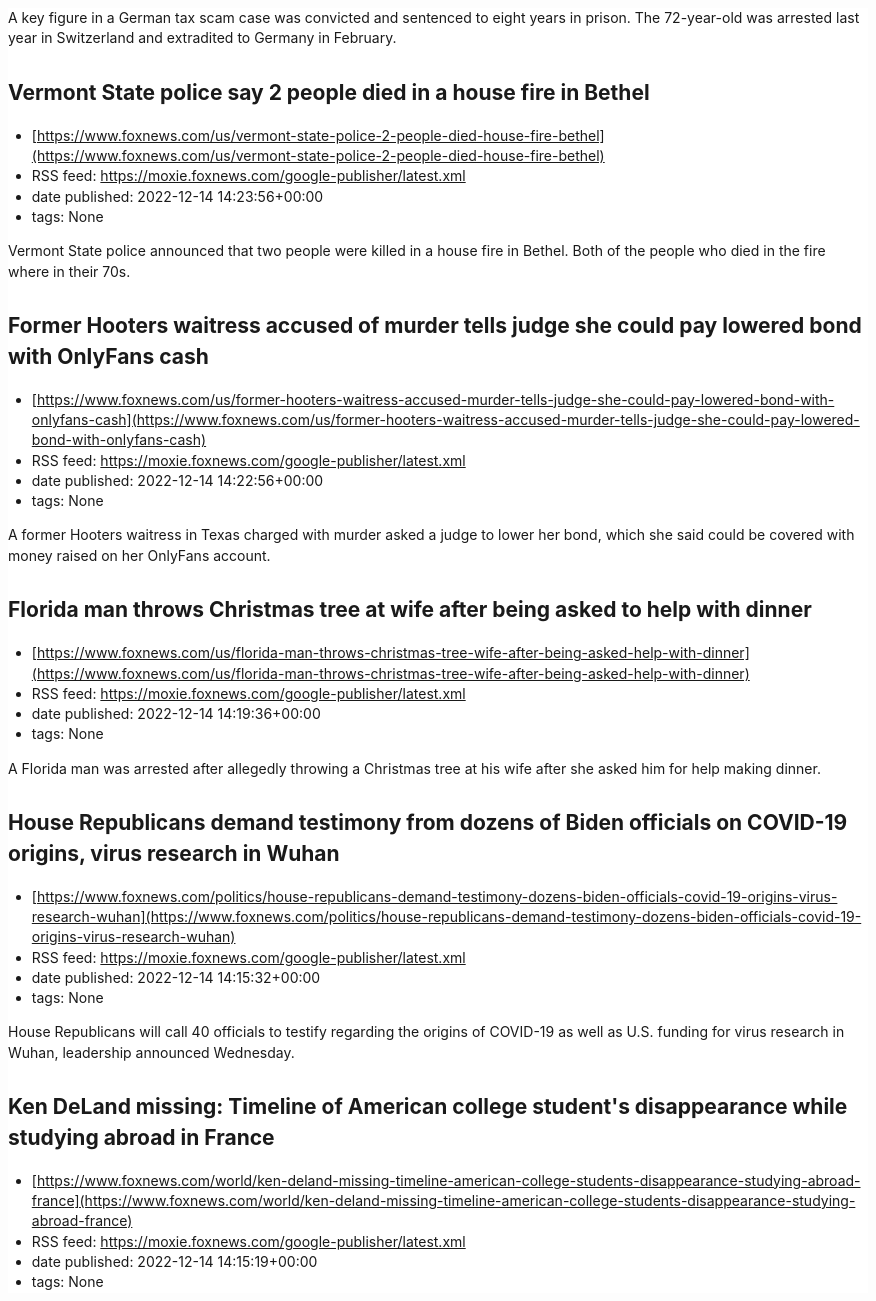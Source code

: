A key figure in a German tax scam case was convicted and sentenced to eight years in prison. The 72-year-old was arrested last year in Switzerland and extradited to Germany in February.

## Vermont State police say 2 people died in a house fire in Bethel
 - [https://www.foxnews.com/us/vermont-state-police-2-people-died-house-fire-bethel](https://www.foxnews.com/us/vermont-state-police-2-people-died-house-fire-bethel)
 - RSS feed: https://moxie.foxnews.com/google-publisher/latest.xml
 - date published: 2022-12-14 14:23:56+00:00
 - tags: None

Vermont State police announced that two people were killed in a house fire in Bethel. Both of the people who died in the fire where in their 70s.

## Former Hooters waitress accused of murder tells judge she could pay lowered bond with OnlyFans cash
 - [https://www.foxnews.com/us/former-hooters-waitress-accused-murder-tells-judge-she-could-pay-lowered-bond-with-onlyfans-cash](https://www.foxnews.com/us/former-hooters-waitress-accused-murder-tells-judge-she-could-pay-lowered-bond-with-onlyfans-cash)
 - RSS feed: https://moxie.foxnews.com/google-publisher/latest.xml
 - date published: 2022-12-14 14:22:56+00:00
 - tags: None

A former Hooters waitress in Texas charged with murder asked a judge to lower her bond, which she said could be covered with money raised on her OnlyFans account.

## Florida man throws Christmas tree at wife after being asked to help with dinner
 - [https://www.foxnews.com/us/florida-man-throws-christmas-tree-wife-after-being-asked-help-with-dinner](https://www.foxnews.com/us/florida-man-throws-christmas-tree-wife-after-being-asked-help-with-dinner)
 - RSS feed: https://moxie.foxnews.com/google-publisher/latest.xml
 - date published: 2022-12-14 14:19:36+00:00
 - tags: None

A Florida man was arrested after allegedly throwing a Christmas tree at his wife after she asked him for help making dinner.

## House Republicans demand testimony from dozens of Biden officials on COVID-19 origins, virus research in Wuhan
 - [https://www.foxnews.com/politics/house-republicans-demand-testimony-dozens-biden-officials-covid-19-origins-virus-research-wuhan](https://www.foxnews.com/politics/house-republicans-demand-testimony-dozens-biden-officials-covid-19-origins-virus-research-wuhan)
 - RSS feed: https://moxie.foxnews.com/google-publisher/latest.xml
 - date published: 2022-12-14 14:15:32+00:00
 - tags: None

House Republicans will call 40 officials to testify regarding the origins of COVID-19 as well as U.S. funding for virus research in Wuhan, leadership announced Wednesday.

## Ken DeLand missing: Timeline of American college student's disappearance while studying abroad in France
 - [https://www.foxnews.com/world/ken-deland-missing-timeline-american-college-students-disappearance-studying-abroad-france](https://www.foxnews.com/world/ken-deland-missing-timeline-american-college-students-disappearance-studying-abroad-france)
 - RSS feed: https://moxie.foxnews.com/google-publisher/latest.xml
 - date published: 2022-12-14 14:15:19+00:00
 - tags: None
